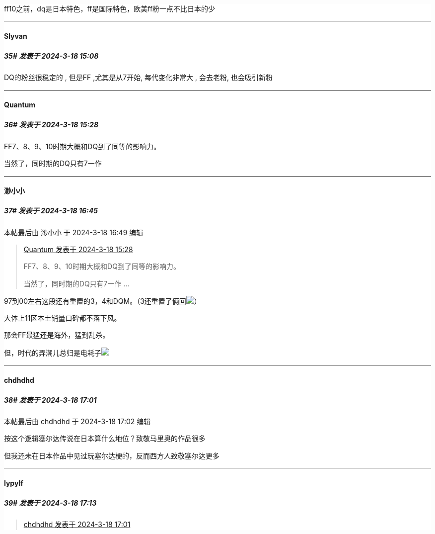 ff10之前，dq是日本特色，ff是国际特色，欧美ff粉一点不比日本的少

*****

####  Slyvan  
##### 35#       发表于 2024-3-18 15:08

DQ的粉丝很稳定的 , 但是FF ,尤其是从7开始, 每代变化非常大 , 会去老粉, 也会吸引新粉 

*****

####  Quantum  
##### 36#       发表于 2024-3-18 15:28

FF7、8、9、10时期大概和DQ到了同等的影响力。

当然了，同时期的DQ只有7一作

*****

####  渺小小  
##### 37#       发表于 2024-3-18 16:45

 本帖最后由 渺小小 于 2024-3-18 16:49 编辑 
<blockquote><a href="httphttps://bbs.saraba1st.com/2b/forum.php?mod=redirect&amp;goto=findpost&amp;pid=64290168&amp;ptid=2175913" target="_blank">Quantum 发表于 2024-3-18 15:28</a>

FF7、8、9、10时期大概和DQ到了同等的影响力。

当然了，同时期的DQ只有7一作 ...</blockquote>
97到00左右这段还有重置的3，4和DQM。（3还重置了俩回<img src="https://static.saraba1st.com/image/smiley/face2017/068.png" referrerpolicy="no-referrer">）

大体上11区本土销量口碑都不落下风。

那会FF最猛还是海外，猛到乱杀。

但，时代的弄潮儿总归是电耗子<img src="https://static.saraba1st.com/image/smiley/face2017/067.png" referrerpolicy="no-referrer">

*****

####  chdhdhd  
##### 38#       发表于 2024-3-18 17:01

 本帖最后由 chdhdhd 于 2024-3-18 17:02 编辑 

按这个逻辑塞尔达传说在日本算什么地位？致敬马里奥的作品很多

但我还未在日本作品中见过玩塞尔达梗的，反而西方人致敬塞尔达更多

*****

####  lypylf  
##### 39#       发表于 2024-3-18 17:13

<blockquote><a href="httphttps://bbs.saraba1st.com/2b/forum.php?mod=redirect&amp;goto=findpost&amp;pid=64291086&amp;ptid=2175913" target="_blank">chdhdhd 发表于 2024-3-18 17:01</a>
